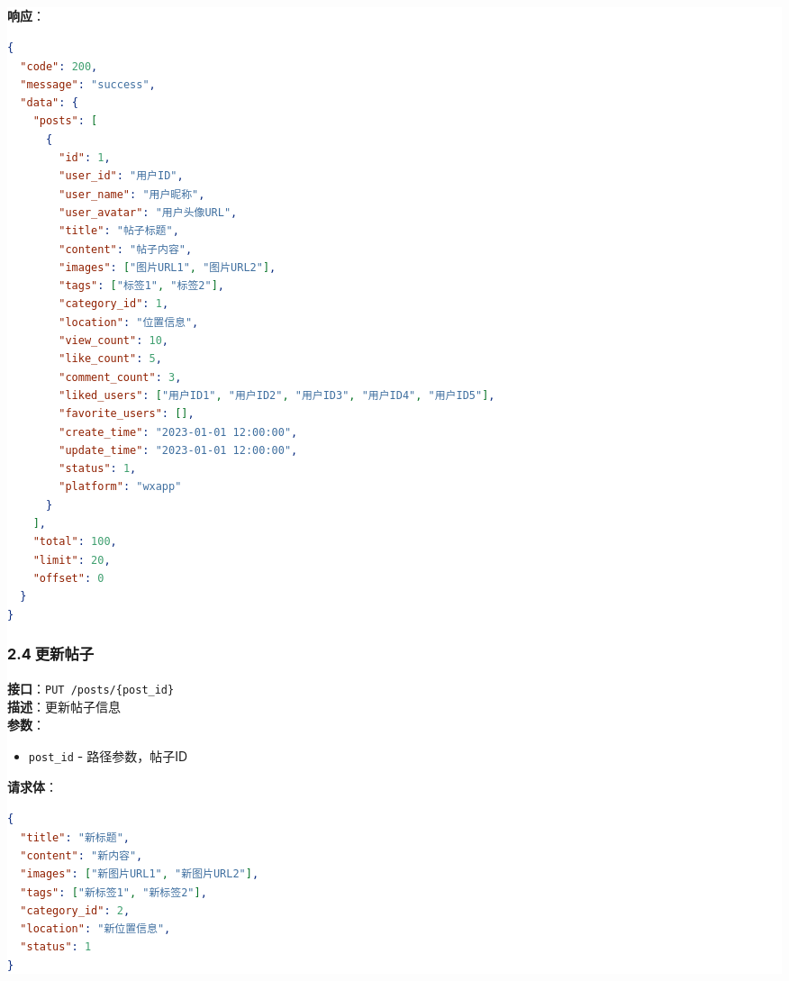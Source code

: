**响应**：

```json
{
  "code": 200,
  "message": "success",
  "data": {
    "posts": [
      {
        "id": 1,
        "user_id": "用户ID",
        "user_name": "用户昵称",
        "user_avatar": "用户头像URL",
        "title": "帖子标题",
        "content": "帖子内容",
        "images": ["图片URL1", "图片URL2"],
        "tags": ["标签1", "标签2"],
        "category_id": 1,
        "location": "位置信息",
        "view_count": 10,
        "like_count": 5,
        "comment_count": 3,
        "liked_users": ["用户ID1", "用户ID2", "用户ID3", "用户ID4", "用户ID5"],
        "favorite_users": [],
        "create_time": "2023-01-01 12:00:00",
        "update_time": "2023-01-01 12:00:00",
        "status": 1,
        "platform": "wxapp"
      }
    ],
    "total": 100,
    "limit": 20,
    "offset": 0
  }
}
```

### 2.4 更新帖子

**接口**：`PUT /posts/{post_id}`  
**描述**：更新帖子信息  
**参数**：
- `post_id` - 路径参数，帖子ID

**请求体**：

```json
{
  "title": "新标题",
  "content": "新内容",
  "images": ["新图片URL1", "新图片URL2"],
  "tags": ["新标签1", "新标签2"],
  "category_id": 2,
  "location": "新位置信息",
  "status": 1
}
```
